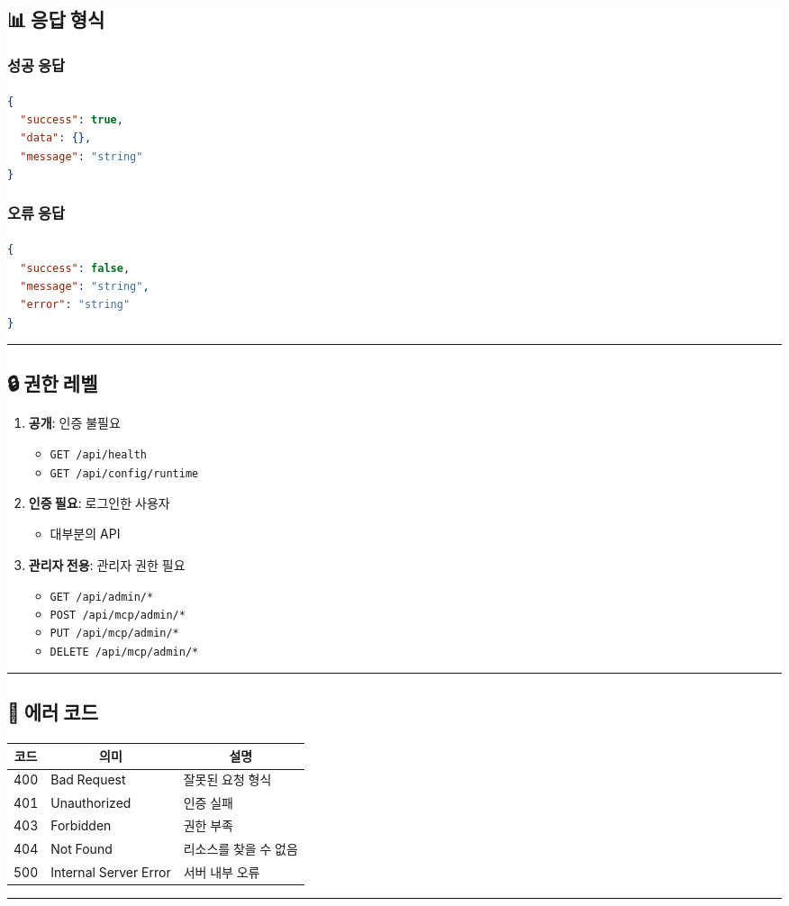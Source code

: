 
## 📊 응답 형식

### 성공 응답
```json
{
  "success": true,
  "data": {},
  "message": "string"
}
```

### 오류 응답
```json
{
  "success": false,
  "message": "string",
  "error": "string"
}
```

---

## 🔒 권한 레벨

1. **공개**: 인증 불필요
   - `GET /api/health`
   - `GET /api/config/runtime`

2. **인증 필요**: 로그인한 사용자
   - 대부분의 API

3. **관리자 전용**: 관리자 권한 필요
   - `GET /api/admin/*`
   - `POST /api/mcp/admin/*`
   - `PUT /api/mcp/admin/*`
   - `DELETE /api/mcp/admin/*`

---

## 📝 에러 코드

| 코드 | 의미 | 설명 |
|------|------|------|
| 400 | Bad Request | 잘못된 요청 형식 |
| 401 | Unauthorized | 인증 실패 |
| 403 | Forbidden | 권한 부족 |
| 404 | Not Found | 리소스를 찾을 수 없음 |
| 500 | Internal Server Error | 서버 내부 오류 |

---